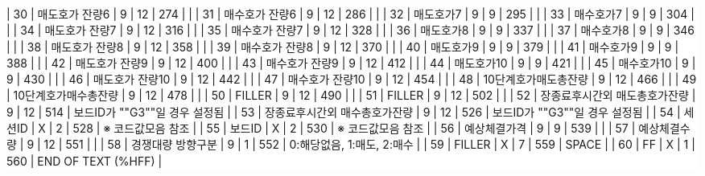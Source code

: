 | 30  | 매도호가 잔량6                | 9    | 12   | 274      |                               |
| 31  | 매수호가 잔량6                | 9    | 12   | 286      |                               |
| 32  | 매도호가7                     | 9    | 9    | 295      |                               |
| 33  | 매수호가7                     | 9    | 9    | 304      |                               |
| 34  | 매도호가 잔량7                | 9    | 12   | 316      |                               |
| 35  | 매수호가 잔량7                | 9    | 12   | 328      |                               |
| 36  | 매도호가8                     | 9    | 9    | 337      |                               |
| 37  | 매수호가8                     | 9    | 9    | 346      |                               |
| 38  | 매도호가 잔량8                | 9    | 12   | 358      |                               |
| 39  | 매수호가 잔량8                | 9    | 12   | 370      |                               |
| 40  | 매도호가9                     | 9    | 9    | 379      |                               |
| 41  | 매수호가9                     | 9    | 9    | 388      |                               |
| 42  | 매도호가 잔량9                | 9    | 12   | 400      |                               |
| 43  | 매수호가 잔량9                | 9    | 12   | 412      |                               |
| 44  | 매도호가10                    | 9    | 9    | 421      |                               |
| 45  | 매수호가10                    | 9    | 9    | 430      |                               |
| 46  | 매도호가 잔량10               | 9    | 12   | 442      |                               |
| 47  | 매수호가 잔량10               | 9    | 12   | 454      |                               |
| 48  | 10단계호가매도총잔량          | 9    | 12   | 466      |                               |
| 49  | 10단계호가매수총잔량          | 9    | 12   | 478      |                               |
| 50  | FILLER                        | 9    | 12   | 490      |                               |
| 51  | FILLER                        | 9    | 12   | 502      |                               |
| 52  | 장종료후시간외 매도총호가잔량 | 9    | 12   | 514      | 보드ID가 ""G3""일 경우 설정됨 |
| 53  | 장종료후시간외 매수총호가잔량 | 9    | 12   | 526      | 보드ID가 ""G3""일 경우 설정됨 |
| 54  | 세션ID                        | X    | 2    | 528      | ※ 코드값모음 참조             |
| 55  | 보드ID                        | X    | 2    | 530      | ※ 코드값모음 참조             |
| 56  | 예상체결가격                  | 9    | 9    | 539      |                               |
| 57  | 예상체결수량                  | 9    | 12   | 551      |                               |
| 58  | 경쟁대량 방향구분             | 9    | 1    | 552      | 0:해당없음, 1:매도, 2:매수    |
| 59  | FILLER                        | X    | 7    | 559      | SPACE                         |
| 60  | FF                            | X    | 1    | 560      | END OF TEXT (%HFF)            |
